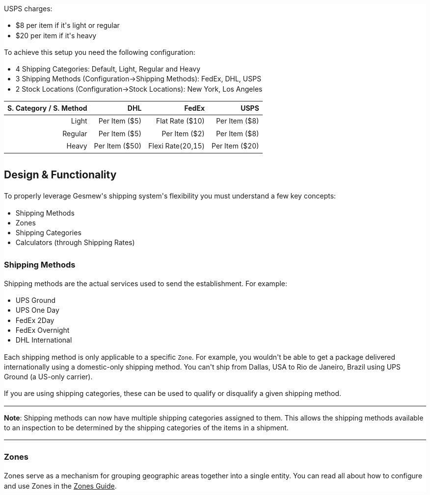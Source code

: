 USPS charges:

* $8 per item if it's light or regular
* $20 per item if it's heavy

To achieve this setup you need the following configuration:

* 4 Shipping Categories: Default, Light, Regular and Heavy
* 3 Shipping Methods (Configuration->Shipping Methods): FedEx, DHL, USPS
* 2 Stock Locations (Configuration->Stock Locations): New York, Los Angeles

|S. Category / S. Method|DHL|FedEx|USPS|
|---:|---:|---:|---:|
|Light|Per Item ($5)|Flat Rate ($10)|Per Item ($8)|
|Regular|Per Item ($5)|Per Item ($2)|Per Item ($8)|
|Heavy|Per Item ($50)|Flexi Rate($20,$15)|Per Item ($20)|

## Design & Functionality

To properly leverage Gesmew's shipping system's flexibility you must understand a few key concepts:

* Shipping Methods
* Zones
* Shipping Categories
* Calculators (through Shipping Rates)

### Shipping Methods

Shipping methods are the actual services used to send the establishment. For example:

* UPS Ground
* UPS One Day
* FedEx 2Day
* FedEx Overnight
* DHL International

Each shipping method is only applicable to a specific `Zone`. For example, you wouldn't be able to get a package delivered internationally using a domestic-only shipping method. You can't ship from Dallas, USA to Rio de Janeiro, Brazil using UPS Ground (a US-only carrier).

If you are using shipping categories, these can be used to qualify or disqualify a given shipping method.

***
**Note**: Shipping methods can now have multiple shipping categories assigned to them. This allows the shipping methods available to an inspection to be determined by the shipping categories of the items in a shipment.
***

### Zones

Zones serve as a mechanism for grouping geographic areas together into a single entity. You can read all about how to configure and use Zones in the [Zones Guide](addresses#zones).
